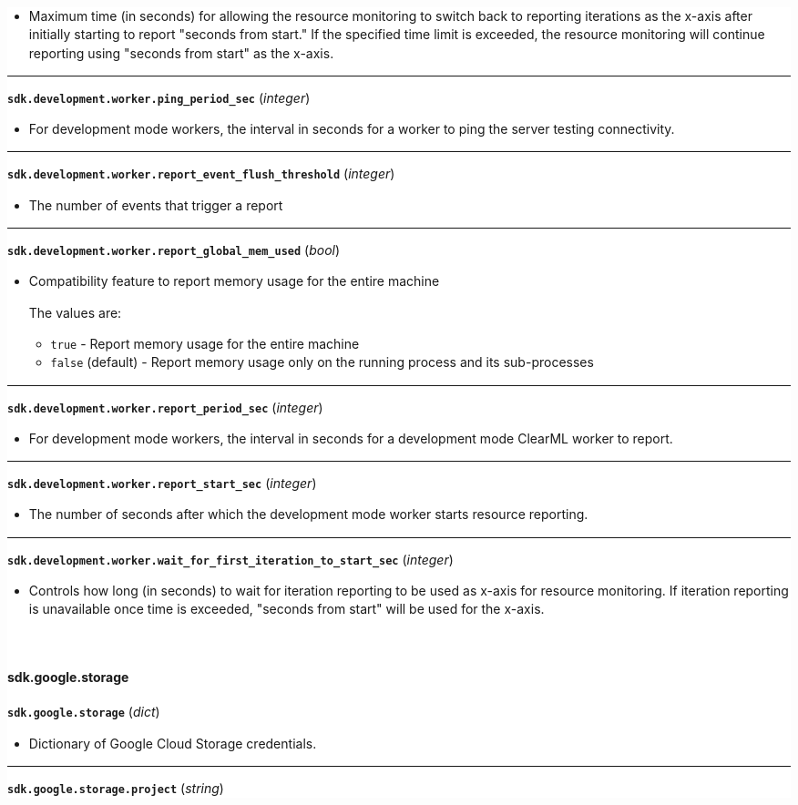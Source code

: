 * Maximum time (in seconds) for allowing the resource monitoring to switch back to reporting iterations as the x-axis 
after initially starting to report "seconds from start." If the specified time limit is exceeded, the resource monitoring
will continue reporting using "seconds from start" as the x-axis.

---
 
**`sdk.development.worker.ping_period_sec`** (*integer*)
        
* For development mode workers, the interval in seconds for a worker to ping the server testing connectivity.
        
---

**`sdk.development.worker.report_event_flush_threshold`** (*integer*)

* The number of events that trigger a report 

---
        
**`sdk.development.worker.report_global_mem_used`** (*bool*)

* Compatibility feature to report memory usage for the entire machine
  
  The values are: 
  * `true` - Report memory usage for the entire machine
  * `false` (default) - Report memory usage only on the running process and its sub-processes

---

**`sdk.development.worker.report_period_sec`** (*integer*)
        
* For development mode workers, the interval in seconds for a development mode ClearML worker to report.
        
---

**`sdk.development.worker.report_start_sec`** (*integer*)
        
* The number of seconds after which the development mode worker starts resource reporting.    

---

**`sdk.development.worker.wait_for_first_iteration_to_start_sec`** (*integer*)
        
* Controls how long (in seconds) to wait for iteration reporting to be used as x-axis for resource monitoring. If iteration
reporting is unavailable once time is exceeded, "seconds from start" will be used for the x-axis. 

<br/>

#### sdk.google.storage

**`sdk.google.storage`** (*dict*)
        
* Dictionary of Google Cloud Storage credentials.
        
---

**`sdk.google.storage.project`** (*string*)
        